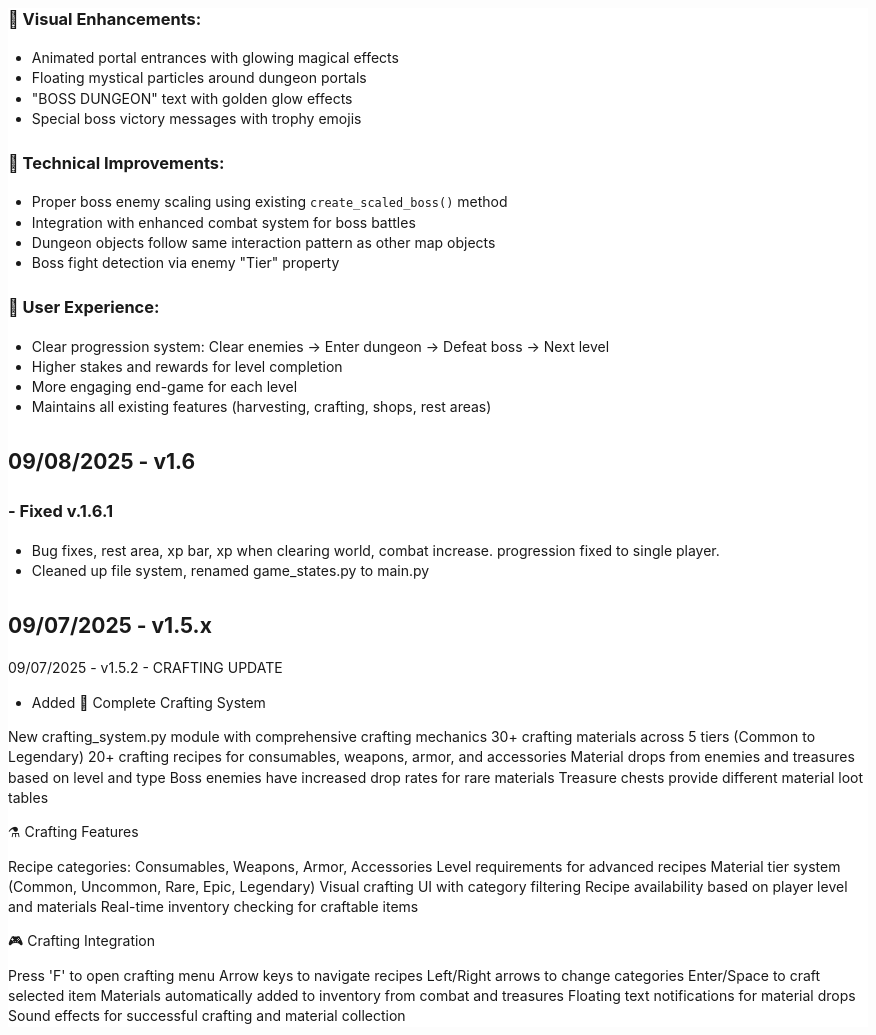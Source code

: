 ### 🎨 Visual Enhancements:
- Animated portal entrances with glowing magical effects
- Floating mystical particles around dungeon portals
- "BOSS DUNGEON" text with golden glow effects
- Special boss victory messages with trophy emojis

### 🔧 Technical Improvements:
- Proper boss enemy scaling using existing `create_scaled_boss()` method
- Integration with enhanced combat system for boss battles
- Dungeon objects follow same interaction pattern as other map objects
- Boss fight detection via enemy "Tier" property

### 🎯 User Experience:
- Clear progression system: Clear enemies → Enter dungeon → Defeat boss → Next level
- Higher stakes and rewards for level completion
- More engaging end-game for each level
- Maintains all existing features (harvesting, crafting, shops, rest areas)

## 09/08/2025 - v1.6
### - Fixed v.1.6.1
- Bug fixes, rest area, xp bar, xp when clearing world, combat increase. progression fixed to single player.
- Cleaned up file system, renamed game_states.py to main.py

## 09/07/2025 - v1.5.x
09/07/2025 - v1.5.2 - CRAFTING UPDATE
- Added
🔨 Complete Crafting System

New crafting_system.py module with comprehensive crafting mechanics
30+ crafting materials across 5 tiers (Common to Legendary)
20+ crafting recipes for consumables, weapons, armor, and accessories
Material drops from enemies and treasures based on level and type
Boss enemies have increased drop rates for rare materials
Treasure chests provide different material loot tables

⚗️ Crafting Features

Recipe categories: Consumables, Weapons, Armor, Accessories
Level requirements for advanced recipes
Material tier system (Common, Uncommon, Rare, Epic, Legendary)
Visual crafting UI with category filtering
Recipe availability based on player level and materials
Real-time inventory checking for craftable items

🎮 Crafting Integration

Press 'F' to open crafting menu
Arrow keys to navigate recipes
Left/Right arrows to change categories
Enter/Space to craft selected item
Materials automatically added to inventory from combat and treasures
Floating text notifications for material drops
Sound effects for successful crafting and material collection
